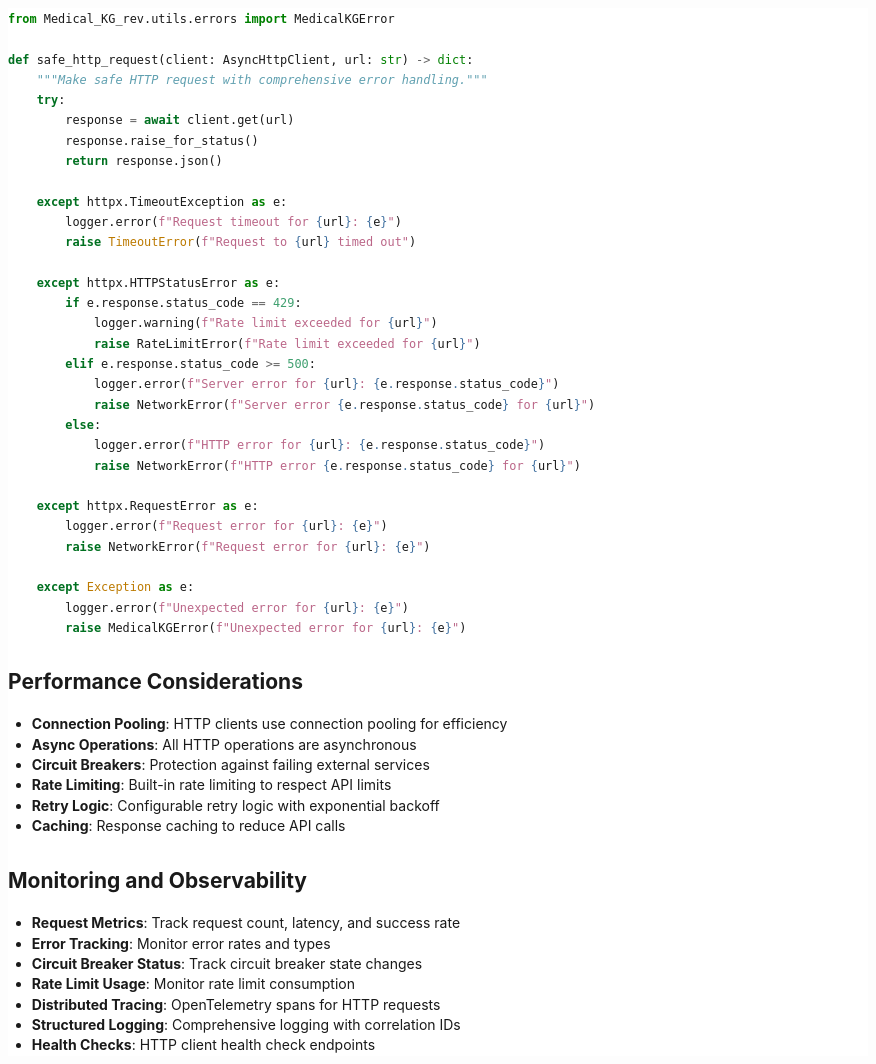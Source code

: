 ```python
from Medical_KG_rev.utils.errors import MedicalKGError

def safe_http_request(client: AsyncHttpClient, url: str) -> dict:
    """Make safe HTTP request with comprehensive error handling."""
    try:
        response = await client.get(url)
        response.raise_for_status()
        return response.json()

    except httpx.TimeoutException as e:
        logger.error(f"Request timeout for {url}: {e}")
        raise TimeoutError(f"Request to {url} timed out")

    except httpx.HTTPStatusError as e:
        if e.response.status_code == 429:
            logger.warning(f"Rate limit exceeded for {url}")
            raise RateLimitError(f"Rate limit exceeded for {url}")
        elif e.response.status_code >= 500:
            logger.error(f"Server error for {url}: {e.response.status_code}")
            raise NetworkError(f"Server error {e.response.status_code} for {url}")
        else:
            logger.error(f"HTTP error for {url}: {e.response.status_code}")
            raise NetworkError(f"HTTP error {e.response.status_code} for {url}")

    except httpx.RequestError as e:
        logger.error(f"Request error for {url}: {e}")
        raise NetworkError(f"Request error for {url}: {e}")

    except Exception as e:
        logger.error(f"Unexpected error for {url}: {e}")
        raise MedicalKGError(f"Unexpected error for {url}: {e}")
```

## Performance Considerations

- **Connection Pooling**: HTTP clients use connection pooling for efficiency
- **Async Operations**: All HTTP operations are asynchronous
- **Circuit Breakers**: Protection against failing external services
- **Rate Limiting**: Built-in rate limiting to respect API limits
- **Retry Logic**: Configurable retry logic with exponential backoff
- **Caching**: Response caching to reduce API calls

## Monitoring and Observability

- **Request Metrics**: Track request count, latency, and success rate
- **Error Tracking**: Monitor error rates and types
- **Circuit Breaker Status**: Track circuit breaker state changes
- **Rate Limit Usage**: Monitor rate limit consumption
- **Distributed Tracing**: OpenTelemetry spans for HTTP requests
- **Structured Logging**: Comprehensive logging with correlation IDs
- **Health Checks**: HTTP client health check endpoints

